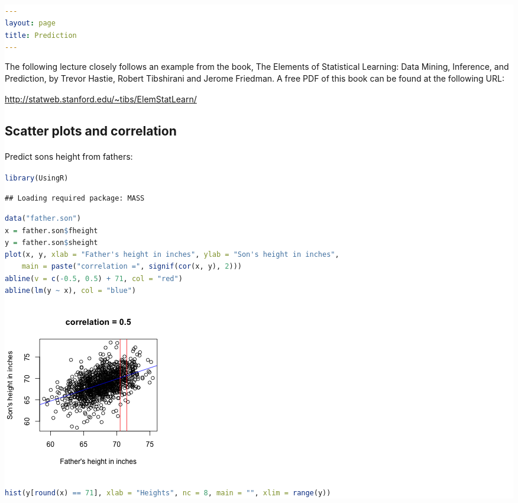 ```yaml
---
layout: page
title: Prediction
---
```





The following lecture closely follows an example from the book, The Elements of Statistical Learning: Data Mining, Inference, and Prediction, by Trevor Hastie, Robert Tibshirani and Jerome Friedman. A free PDF of this book can be found at the following URL:

<http://statweb.stanford.edu/~tibs/ElemStatLearn/>

## Scatter plots and correlation

Predict sons height from fathers:


```r
library(UsingR)
```

```
## Loading required package: MASS
```

```r
data("father.son")
x = father.son$fheight
y = father.son$sheight
plot(x, y, xlab = "Father's height in inches", ylab = "Son's height in inches", 
    main = paste("correlation =", signif(cor(x, y), 2)))
abline(v = c(-0.5, 0.5) + 71, col = "red")
abline(lm(y ~ x), col = "blue")
```

![plot of chunk unnamed-chunk-1](figure/prediction-unnamed-chunk-11.png) 

```r
hist(y[round(x) == 71], xlab = "Heights", nc = 8, main = "", xlim = range(y))
```
